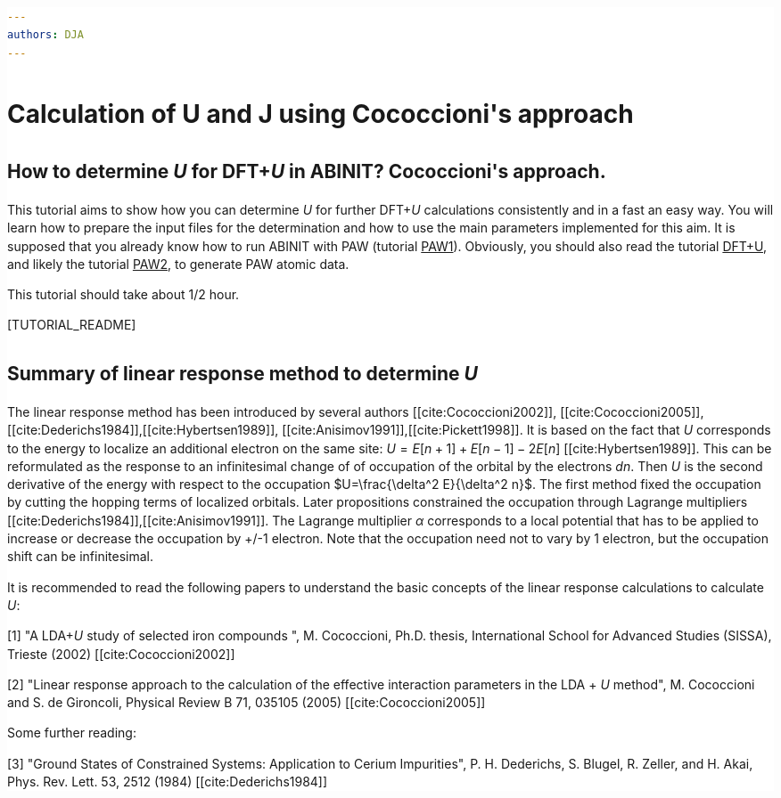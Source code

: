 ```yaml
---
authors: DJA
---
```


# Calculation of U and J using Cococcioni's approach

## How to determine *U* for DFT+*U* in ABINIT? Cococcioni's approach.

This tutorial aims to show how you can determine *U* for further DFT+*U*
calculations consistently and in a fast an easy way. You will learn how to prepare
the input files for the determination and how to use the main parameters implemented for this aim.
It is supposed that you already know how to run ABINIT with PAW  (tutorial [PAW1](/tutorial/paw1)).
Obviously, you should also read the tutorial [DFT+U](/tutorial/dftu), and likely the tutorial [PAW2](/tutorial/paw2),
to generate PAW atomic data.

This tutorial should take about 1/2 hour.

[TUTORIAL_README]

## Summary of linear response method to determine *U*

The linear response method has been introduced by several authors
[[cite:Cococcioni2002]], [[cite:Cococcioni2005]],[[cite:Dederichs1984]],[[cite:Hybertsen1989]],
[[cite:Anisimov1991]],[[cite:Pickett1998]].
It is based on the fact that *U* corresponds to the energy to localize an additional
electron on the same site: $U=E[n+1]+E[n-1]-2E[n]$ [[cite:Hybertsen1989]]. This can be reformulated
as the response to an infinitesimal change of of occupation of the orbital by
the electrons $dn$. Then *U* is the second derivative of the energy with respect
to the occupation $U=\frac{\delta^2 E}{\delta^2 n}$. The first method fixed the occupation by
cutting the hopping terms of localized orbitals. Later propositions
constrained the occupation through Lagrange multipliers [[cite:Dederichs1984]],[[cite:Anisimov1991]]. The Lagrange
multiplier $\alpha$ corresponds to a local potential that has to be applied to
increase or decrease the occupation by +/-1 electron. Note that the occupation
need not to vary by 1 electron, but the occupation shift can be infinitesimal.

It is recommended to read the following papers to understand the basic
concepts of the linear response calculations to calculate *U*:

[1] "A LDA+*U* study of selected iron compounds ", M. Cococcioni, Ph.D. thesis,
International School for Advanced Studies (SISSA), Trieste (2002)  [[cite:Cococcioni2002]]

[2] "Linear response approach to the calculation of the effective interaction
parameters in the LDA + *U* method", M. Cococcioni and S. de Gironcoli, Physical
Review B 71, 035105 (2005)  [[cite:Cococcioni2005]]

Some further reading:

[3] "Ground States of Constrained Systems: Application to Cerium Impurities",
P. H. Dederichs, S. Blugel, R. Zeller, and H. Akai, Phys. Rev. Lett. 53, 2512 (1984)   [[cite:Dederichs1984]]
